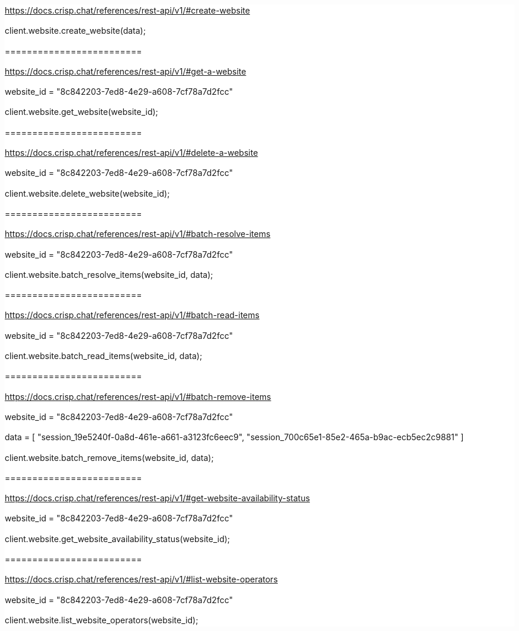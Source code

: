 https://docs.crisp.chat/references/rest-api/v1/#create-website

client.website.create_website(data);

=========================

https://docs.crisp.chat/references/rest-api/v1/#get-a-website

website_id = "8c842203-7ed8-4e29-a608-7cf78a7d2fcc"

client.website.get_website(website_id);

=========================

https://docs.crisp.chat/references/rest-api/v1/#delete-a-website

website_id = "8c842203-7ed8-4e29-a608-7cf78a7d2fcc"

client.website.delete_website(website_id);

=========================

https://docs.crisp.chat/references/rest-api/v1/#batch-resolve-items

website_id = "8c842203-7ed8-4e29-a608-7cf78a7d2fcc"

client.website.batch_resolve_items(website_id, data);

=========================

https://docs.crisp.chat/references/rest-api/v1/#batch-read-items

website_id = "8c842203-7ed8-4e29-a608-7cf78a7d2fcc"

client.website.batch_read_items(website_id, data);

=========================

https://docs.crisp.chat/references/rest-api/v1/#batch-remove-items

website_id = "8c842203-7ed8-4e29-a608-7cf78a7d2fcc"

data = [
  "session_19e5240f-0a8d-461e-a661-a3123fc6eec9",
  "session_700c65e1-85e2-465a-b9ac-ecb5ec2c9881"
]

client.website.batch_remove_items(website_id, data);

=========================

https://docs.crisp.chat/references/rest-api/v1/#get-website-availability-status

website_id = "8c842203-7ed8-4e29-a608-7cf78a7d2fcc"

client.website.get_website_availability_status(website_id);

=========================

https://docs.crisp.chat/references/rest-api/v1/#list-website-operators

website_id = "8c842203-7ed8-4e29-a608-7cf78a7d2fcc"

client.website.list_website_operators(website_id);
